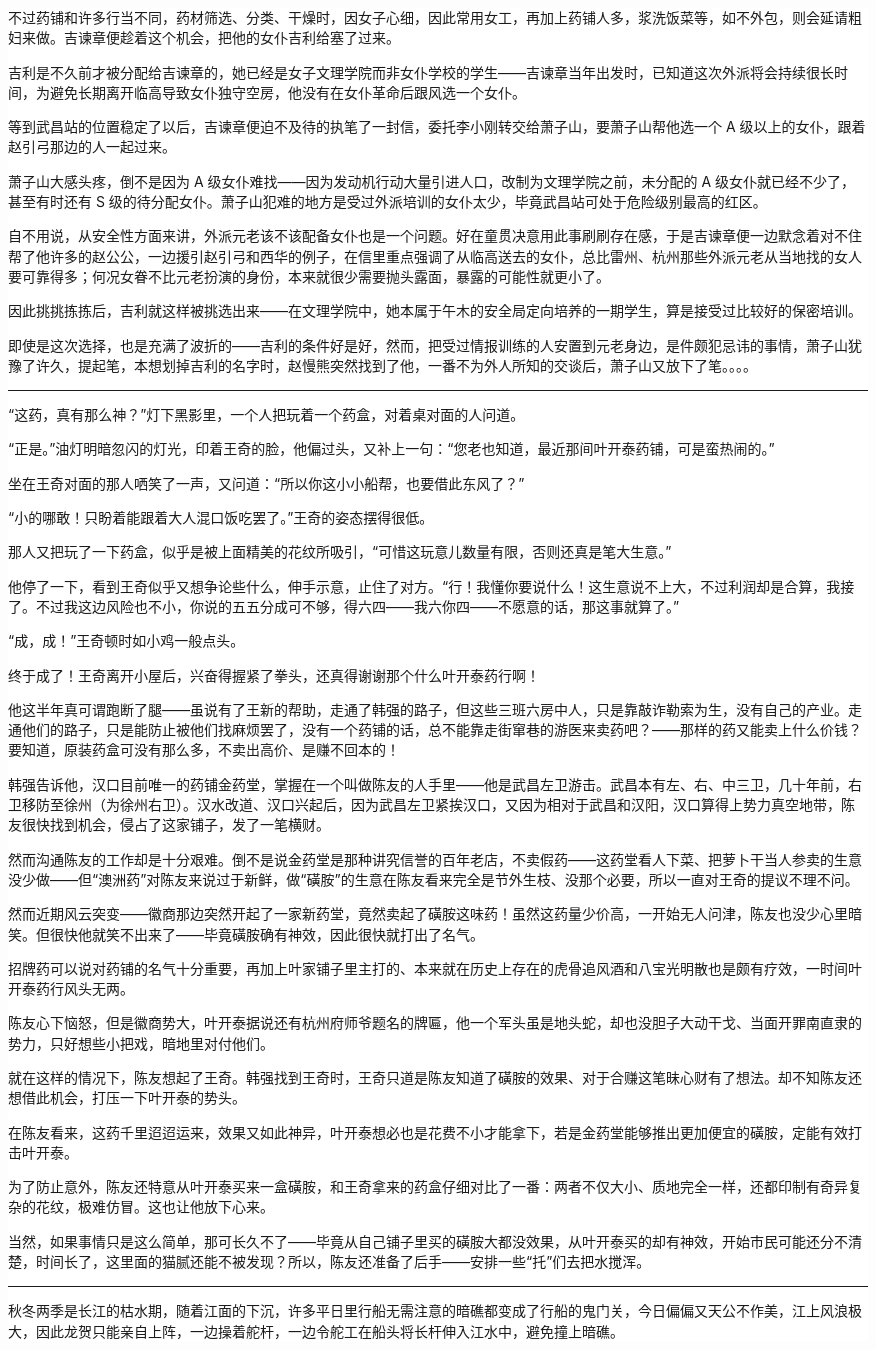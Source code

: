 不过药铺和许多行当不同，药材筛选、分类、干燥时，因女子心细，因此常用女工，再加上药铺人多，浆洗饭菜等，如不外包，则会延请粗妇来做。吉谏章便趁着这个机会，把他的女仆吉利给塞了过来。

吉利是不久前才被分配给吉谏章的，她已经是女子文理学院而非女仆学校的学生——吉谏章当年出发时，已知道这次外派将会持续很长时间，为避免长期离开临高导致女仆独守空房，他没有在女仆革命后跟风选一个女仆。

等到武昌站的位置稳定了以后，吉谏章便迫不及待的执笔了一封信，委托李小刚转交给萧子山，要萧子山帮他选一个 A 级以上的女仆，跟着赵引弓那边的人一起过来。

萧子山大感头疼，倒不是因为 A 级女仆难找——因为发动机行动大量引进人口，改制为文理学院之前，未分配的 A 级女仆就已经不少了，甚至有时还有 S 级的待分配女仆。萧子山犯难的地方是受过外派培训的女仆太少，毕竟武昌站可处于危险级别最高的红区。

自不用说，从安全性方面来讲，外派元老该不该配备女仆也是一个问题。好在童贯决意用此事刷刷存在感，于是吉谏章便一边默念着对不住帮了他许多的赵公公，一边援引赵引弓和西华的例子，在信里重点强调了从临高送去的女仆，总比雷州、杭州那些外派元老从当地找的女人要可靠得多；何况女眷不比元老扮演的身份，本来就很少需要抛头露面，暴露的可能性就更小了。

因此挑挑拣拣后，吉利就这样被挑选出来——在文理学院中，她本属于午木的安全局定向培养的一期学生，算是接受过比较好的保密培训。

即使是这次选择，也是充满了波折的——吉利的条件好是好，然而，把受过情报训练的人安置到元老身边，是件颇犯忌讳的事情，萧子山犹豫了许久，提起笔，本想划掉吉利的名字时，赵慢熊突然找到了他，一番不为外人所知的交谈后，萧子山又放下了笔。。。。

---

“这药，真有那么神？”灯下黑影里，一个人把玩着一个药盒，对着桌对面的人问道。

“正是。”油灯明暗忽闪的灯光，印着王奇的脸，他偏过头，又补上一句：“您老也知道，最近那间叶开泰药铺，可是蛮热闹的。”

坐在王奇对面的那人哂笑了一声，又问道：“所以你这小小船帮，也要借此东风了？”

“小的哪敢！只盼着能跟着大人混口饭吃罢了。”王奇的姿态摆得很低。

那人又把玩了一下药盒，似乎是被上面精美的花纹所吸引，“可惜这玩意儿数量有限，否则还真是笔大生意。”

他停了一下，看到王奇似乎又想争论些什么，伸手示意，止住了对方。“行！我懂你要说什么！这生意说不上大，不过利润却是合算，我接了。不过我这边风险也不小，你说的五五分成可不够，得六四——我六你四——不愿意的话，那这事就算了。”

“成，成！”王奇顿时如小鸡一般点头。

终于成了！王奇离开小屋后，兴奋得握紧了拳头，还真得谢谢那个什么叶开泰药行啊！

他这半年真可谓跑断了腿——虽说有了王新的帮助，走通了韩强的路子，但这些三班六房中人，只是靠敲诈勒索为生，没有自己的产业。走通他们的路子，只是能防止被他们找麻烦罢了，没有一个药铺的话，总不能靠走街窜巷的游医来卖药吧？——那样的药又能卖上什么价钱？要知道，原装药盒可没有那么多，不卖出高价、是赚不回本的！

韩强告诉他，汉口目前唯一的药铺金药堂，掌握在一个叫做陈友的人手里——他是武昌左卫游击。武昌本有左、右、中三卫，几十年前，右卫移防至徐州（为徐州右卫）。汉水改道、汉口兴起后，因为武昌左卫紧挨汉口，又因为相对于武昌和汉阳，汉口算得上势力真空地带，陈友很快找到机会，侵占了这家铺子，发了一笔横财。

然而沟通陈友的工作却是十分艰难。倒不是说金药堂是那种讲究信誉的百年老店，不卖假药——这药堂看人下菜、把萝卜干当人参卖的生意没少做——但“澳洲药”对陈友来说过于新鲜，做“磺胺”的生意在陈友看来完全是节外生枝、没那个必要，所以一直对王奇的提议不理不问。

然而近期风云突变——徽商那边突然开起了一家新药堂，竟然卖起了磺胺这味药！虽然这药量少价高，一开始无人问津，陈友也没少心里暗笑。但很快他就笑不出来了——毕竟磺胺确有神效，因此很快就打出了名气。

招牌药可以说对药铺的名气十分重要，再加上叶家铺子里主打的、本来就在历史上存在的虎骨追风酒和八宝光明散也是颇有疗效，一时间叶开泰药行风头无两。

陈友心下恼怒，但是徽商势大，叶开泰据说还有杭州府师爷题名的牌匾，他一个军头虽是地头蛇，却也没胆子大动干戈、当面开罪南直隶的势力，只好想些小把戏，暗地里对付他们。

就在这样的情况下，陈友想起了王奇。韩强找到王奇时，王奇只道是陈友知道了磺胺的效果、对于合赚这笔昧心财有了想法。却不知陈友还想借此机会，打压一下叶开泰的势头。

在陈友看来，这药千里迢迢运来，效果又如此神异，叶开泰想必也是花费不小才能拿下，若是金药堂能够推出更加便宜的磺胺，定能有效打击叶开泰。

为了防止意外，陈友还特意从叶开泰买来一盒磺胺，和王奇拿来的药盒仔细对比了一番：两者不仅大小、质地完全一样，还都印制有奇异复杂的花纹，极难仿冒。这也让他放下心来。

当然，如果事情只是这么简单，那可长久不了——毕竟从自己铺子里买的磺胺大都没效果，从叶开泰买的却有神效，开始市民可能还分不清楚，时间长了，这里面的猫腻还能不被发现？所以，陈友还准备了后手——安排一些“托”们去把水搅浑。

---

秋冬两季是长江的枯水期，随着江面的下沉，许多平日里行船无需注意的暗礁都变成了行船的鬼门关，今日偏偏又天公不作美，江上风浪极大，因此龙贺只能亲自上阵，一边操着舵杆，一边令舵工在船头将长杆伸入江水中，避免撞上暗礁。
